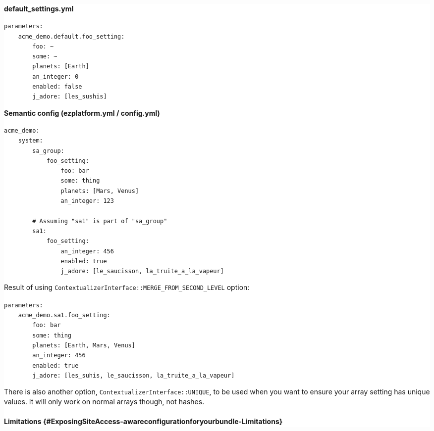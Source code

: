 **default\_settings.yml**

~~~~ brush:
parameters:
    acme_demo.default.foo_setting:
        foo: ~
        some: ~
        planets: [Earth]
        an_integer: 0
        enabled: false
        j_adore: [les_sushis]
~~~~

**Semantic config (ezplatform.yml / config.yml)**

~~~~ brush:
acme_demo:
    system:
        sa_group:
            foo_setting:
                foo: bar
                some: thing
                planets: [Mars, Venus]
                an_integer: 123

        # Assuming "sa1" is part of "sa_group"
        sa1:
            foo_setting:
                an_integer: 456
                enabled: true
                j_adore: [le_saucisson, la_truite_a_la_vapeur]
~~~~

Result of
using `ContextualizerInterface::MERGE_FROM_SECOND_LEVEL` option:

~~~~ brush:
parameters:
    acme_demo.sa1.foo_setting:
        foo: bar
        some: thing
        planets: [Earth, Mars, Venus]
        an_integer: 456
        enabled: true
        j_adore: [les_suhis, le_saucisson, la_truite_a_la_vapeur]
~~~~

<span
class="aui-icon aui-icon-small aui-iconfont-info confluence-information-macro-icon"></span>
There is also another option, `ContextualizerInterface::UNIQUE`, to be
used when you want to ensure your array setting has unique values. It
will only work on normal arrays though, not hashes.

#### Limitations {#ExposingSiteAccess-awareconfigurationforyourbundle-Limitations}
